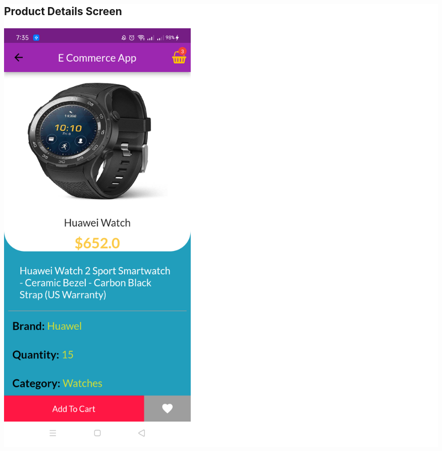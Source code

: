   <tr>  
   <th>   <h2>Product Details Screen</h2> </th>
  <tr/>
  <tr>
   <th><img src="screenshots/ProductDetails.png"  width="370"></th>
  </tr>

